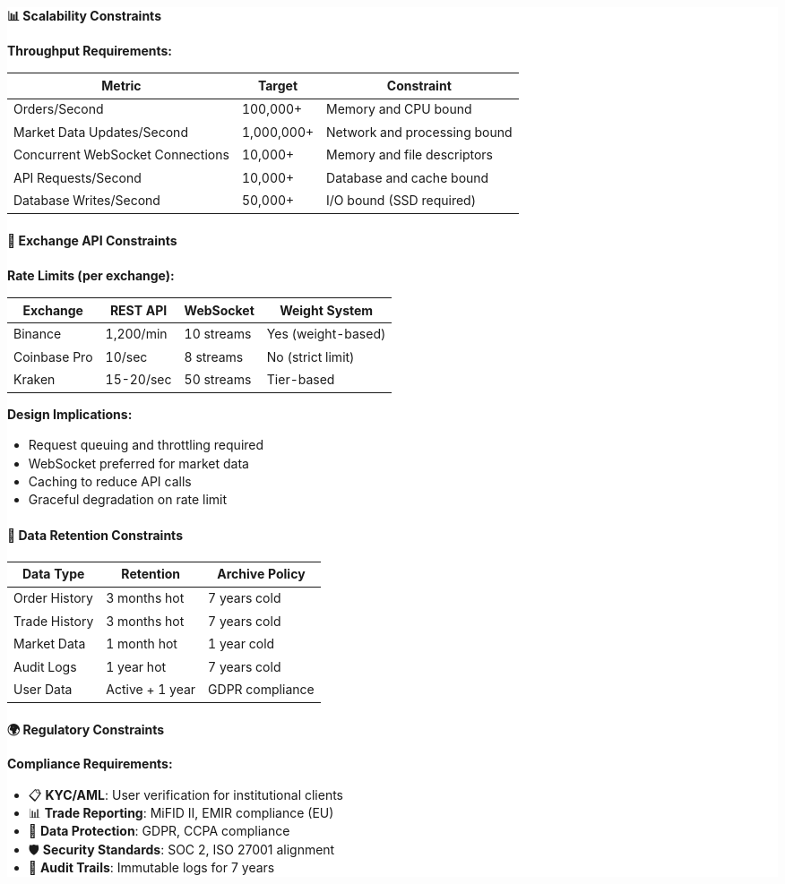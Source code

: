 #### 📊 Scalability Constraints

**Throughput Requirements:**

| Metric | Target | Constraint |
|--------|--------|------------|
| Orders/Second | 100,000+ | Memory and CPU bound |
| Market Data Updates/Second | 1,000,000+ | Network and processing bound |
| Concurrent WebSocket Connections | 10,000+ | Memory and file descriptors |
| API Requests/Second | 10,000+ | Database and cache bound |
| Database Writes/Second | 50,000+ | I/O bound (SSD required) |

#### 🔗 Exchange API Constraints

**Rate Limits (per exchange):**

| Exchange | REST API | WebSocket | Weight System |
|----------|----------|-----------|---------------|
| Binance | 1,200/min | 10 streams | Yes (weight-based) |
| Coinbase Pro | 10/sec | 8 streams | No (strict limit) |
| Kraken | 15-20/sec | 50 streams | Tier-based |

**Design Implications:**
- Request queuing and throttling required
- WebSocket preferred for market data
- Caching to reduce API calls
- Graceful degradation on rate limit

#### 💾 Data Retention Constraints

| Data Type | Retention | Archive Policy |
|-----------|-----------|----------------|
| Order History | 3 months hot | 7 years cold |
| Trade History | 3 months hot | 7 years cold |
| Market Data | 1 month hot | 1 year cold |
| Audit Logs | 1 year hot | 7 years cold |
| User Data | Active + 1 year | GDPR compliance |

#### 🌍 Regulatory Constraints

**Compliance Requirements:**
- 📋 **KYC/AML**: User verification for institutional clients
- 📊 **Trade Reporting**: MiFID II, EMIR compliance (EU)
- 🔐 **Data Protection**: GDPR, CCPA compliance
- 🛡️ **Security Standards**: SOC 2, ISO 27001 alignment
- 📝 **Audit Trails**: Immutable logs for 7 years
